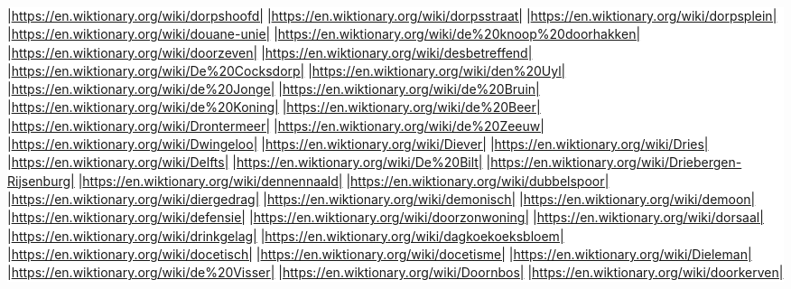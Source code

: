 |https://en.wiktionary.org/wiki/dorpshoofd|
|https://en.wiktionary.org/wiki/dorpsstraat|
|https://en.wiktionary.org/wiki/dorpsplein|
|https://en.wiktionary.org/wiki/douane-unie|
|https://en.wiktionary.org/wiki/de%20knoop%20doorhakken|
|https://en.wiktionary.org/wiki/doorzeven|
|https://en.wiktionary.org/wiki/desbetreffend|
|https://en.wiktionary.org/wiki/De%20Cocksdorp|
|https://en.wiktionary.org/wiki/den%20Uyl|
|https://en.wiktionary.org/wiki/de%20Jonge|
|https://en.wiktionary.org/wiki/de%20Bruin|
|https://en.wiktionary.org/wiki/de%20Koning|
|https://en.wiktionary.org/wiki/de%20Beer|
|https://en.wiktionary.org/wiki/Drontermeer|
|https://en.wiktionary.org/wiki/de%20Zeeuw|
|https://en.wiktionary.org/wiki/Dwingeloo|
|https://en.wiktionary.org/wiki/Diever|
|https://en.wiktionary.org/wiki/Dries|
|https://en.wiktionary.org/wiki/Delfts|
|https://en.wiktionary.org/wiki/De%20Bilt|
|https://en.wiktionary.org/wiki/Driebergen-Rijsenburg|
|https://en.wiktionary.org/wiki/dennennaald|
|https://en.wiktionary.org/wiki/dubbelspoor|
|https://en.wiktionary.org/wiki/diergedrag|
|https://en.wiktionary.org/wiki/demonisch|
|https://en.wiktionary.org/wiki/demoon|
|https://en.wiktionary.org/wiki/defensie|
|https://en.wiktionary.org/wiki/doorzonwoning|
|https://en.wiktionary.org/wiki/dorsaal|
|https://en.wiktionary.org/wiki/drinkgelag|
|https://en.wiktionary.org/wiki/dagkoekoeksbloem|
|https://en.wiktionary.org/wiki/docetisch|
|https://en.wiktionary.org/wiki/docetisme|
|https://en.wiktionary.org/wiki/Dieleman|
|https://en.wiktionary.org/wiki/de%20Visser|
|https://en.wiktionary.org/wiki/Doornbos|
|https://en.wiktionary.org/wiki/doorkerven|